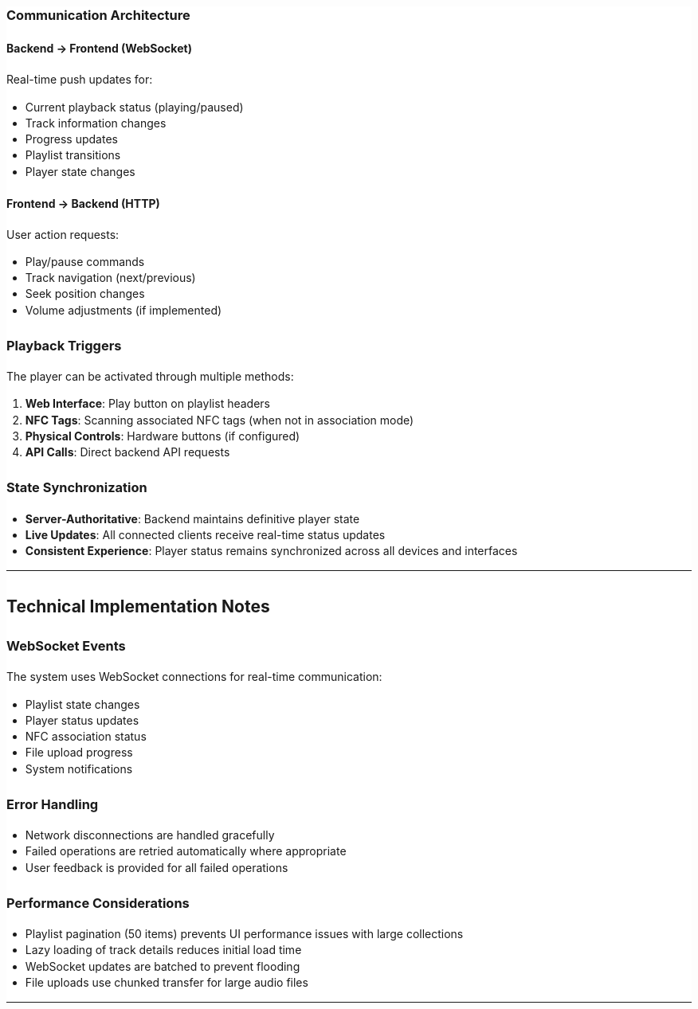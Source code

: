 ### Communication Architecture

#### Backend → Frontend (WebSocket)
Real-time push updates for:
- Current playback status (playing/paused)
- Track information changes
- Progress updates
- Playlist transitions
- Player state changes

#### Frontend → Backend (HTTP)
User action requests:
- Play/pause commands
- Track navigation (next/previous)
- Seek position changes
- Volume adjustments (if implemented)

### Playback Triggers
The player can be activated through multiple methods:
1. **Web Interface**: Play button on playlist headers
2. **NFC Tags**: Scanning associated NFC tags (when not in association mode)
3. **Physical Controls**: Hardware buttons (if configured)
4. **API Calls**: Direct backend API requests

### State Synchronization
- **Server-Authoritative**: Backend maintains definitive player state
- **Live Updates**: All connected clients receive real-time status updates
- **Consistent Experience**: Player status remains synchronized across all devices and interfaces

---

## Technical Implementation Notes

### WebSocket Events
The system uses WebSocket connections for real-time communication:
- Playlist state changes
- Player status updates
- NFC association status
- File upload progress
- System notifications

### Error Handling
- Network disconnections are handled gracefully
- Failed operations are retried automatically where appropriate
- User feedback is provided for all failed operations

### Performance Considerations
- Playlist pagination (50 items) prevents UI performance issues with large collections
- Lazy loading of track details reduces initial load time
- WebSocket updates are batched to prevent flooding
- File uploads use chunked transfer for large audio files

---